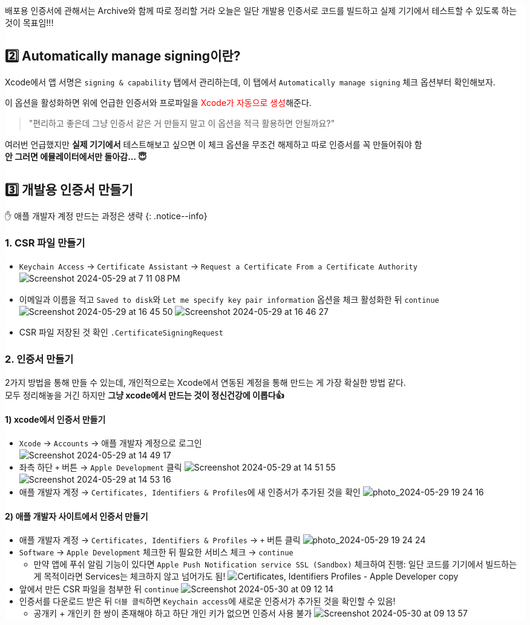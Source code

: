 
배포용 인증서에 관해서는 Archive와 함께 따로 정리할 거라 오늘은 일단 개발용 인증서로 코드를 빌드하고 실제 기기에서 테스트할 수 있도록 하는 것이 목표임!!!

## 2️⃣ Automatically manage signing이란?
Xcode에서 앱 서명은 `signing & capability` 탭에서 관리하는데, 이 탭에서 `Automatically manage signing` 체크 옵션부터 확인해보자.
   
이 옵션을 활성화하면 위에 언급한 인증서와 프로파일을 <span style="color:red">Xcode가 자동으로 생성</span>해준다.

> "편리하고 좋은데 그냥 인증서 같은 거 만들지 말고 이 옵션을 적극 활용하면 안될까요?"

여러번 언급했지만 **실제 기기에서** 테스트해보고 싶으면 이 체크 옵션을 무조건 해제하고 따로 인증서를 꼭 만들어줘야 함  
**안 그러면 에뮬레이터에서만 돌아감... 😇** 

## 3️⃣ 개발용 인증서 만들기

✋ 애플 개발자 계정 만드는 과정은 생략
{: .notice--info}

### 1. CSR 파일 만들기
- `Keychain Access` → `Certificate Assistant` → `Request a Certificate From a Certificate Authority` 
    <img width="694" alt="Screenshot 2024-05-29 at 7 11 08 PM" src="https://github.com/sseymorr/sseymorr.github.io/assets/169756711/0e7bf735-3b96-44c4-bdc7-cb908604c8eb">
- 이메일과 이름을 적고 `Saved to disk`와 `Let me specify key pair information` 옵션을 체크 활성화한 뒤 `continue`  
    <img width="634" alt="Screenshot 2024-05-29 at 16 45 50" src="https://github.com/sseymorr/sseymorr.github.io/assets/169756711/c251da85-4637-4683-94cc-97606aa084b7">
    <img width="634" alt="Screenshot 2024-05-29 at 16 46 27" src="https://github.com/sseymorr/sseymorr.github.io/assets/169756711/c9947596-8268-4b83-8d45-04592076ec05">

- CSR 파일 저장된 것 확인 `.CertificateSigningRequest`

### 2. 인증서 만들기
2가지 방법을 통해 만들 수 있는데, 개인적으로는 Xcode에서 연동된 계정을 통해 만드는 게 가장 확실한 방법 같다.  
모두 정리해놓을 거긴 하지만 **그냥 xcode에서 만드는 것이 정신건강에 이롭다👍** 

#### 1) xcode에서 인증서 만들기
- `Xcode` → `Accounts` → 애플 개발자 계정으로 로그인  
    ![Screenshot 2024-05-29 at 14 49 17](https://github.com/sseymorr/sseymorr.github.io/assets/169756711/b52ddf4a-b3a7-46a7-9e6c-8965b948e96c)  
- 좌측 하단 `+` 버튼 → `Apple Development` 클릭
    ![Screenshot 2024-05-29 at 14 51 55](https://github.com/sseymorr/sseymorr.github.io/assets/169756711/d248ed12-7a9b-4b18-810c-de9203380b2a)  
    ![Screenshot 2024-05-29 at 14 53 16](https://github.com/sseymorr/sseymorr.github.io/assets/169756711/35229249-38e8-443a-8e7d-bc1ea6cb6bdb)
- 애플 개발자 계정 → `Certificates, Identifiers & Profiles`에 새 인증서가 추가된 것을 확인
    ![photo_2024-05-29 19 24 16](https://github.com/sseymorr/sseymorr.github.io/assets/169756711/034f5e74-acc7-437e-bd2d-8c577b00710d)

#### 2) 애플 개발자 사이트에서 인증서 만들기
- 애플 개발자 계정 → `Certificates, Identifiers & Profiles` → `+` 버튼 클릭
![photo_2024-05-29 19 24 24](https://github.com/sseymorr/sseymorr.github.io/assets/169756711/17d31a7e-f072-4a43-8e98-cb4dc11d7398)
- `Software` → `Apple Development` 체크한 뒤 필요한 서비스 체크 → `continue`
  - 만약 앱에 푸쉬 알림 기능이 있다면 `Apple Push Notification service SSL (Sandbox)` 체크하여 진행: 일단 코드를 기기에서 빌드하는 게 목적이라면 Services는 체크하지 않고 넘어가도 됨! 
![Certificates, Identifiers   Profiles - Apple Developer copy](https://github.com/sseymorr/sseymorr.github.io/assets/169756711/0b88d3de-0f46-4de2-80fc-9c8df21ad6a5)
- 앞에서 만든 CSR 파일을 첨부한 뒤 `continue`
![Screenshot 2024-05-30 at 09 12 14](https://github.com/sseymorr/sseymorr.github.io/assets/169756711/aa7c20db-6870-4666-9c75-a4254c7663ed)
- 인증서를 다운로드 받은 뒤 `더블 클릭`하면 `Keychain access`에 새로운 인증서가 추가된 것을 확인할 수 있음! 
  - 공개키 + 개인키 한 쌍이 존재해야 하고 하단 개인 키가 없으면 인증서 사용 불가
![Screenshot 2024-05-30 at 09 13 57](https://github.com/sseymorr/sseymorr.github.io/assets/169756711/657ed1e3-9fb9-49f9-9b21-67b831474d2e)
